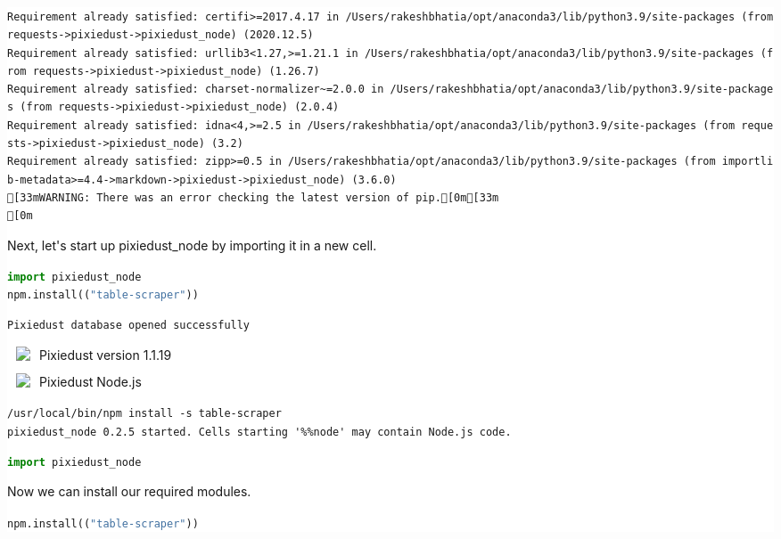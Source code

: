     Requirement already satisfied: certifi>=2017.4.17 in /Users/rakeshbhatia/opt/anaconda3/lib/python3.9/site-packages (from requests->pixiedust->pixiedust_node) (2020.12.5)
    Requirement already satisfied: urllib3<1.27,>=1.21.1 in /Users/rakeshbhatia/opt/anaconda3/lib/python3.9/site-packages (from requests->pixiedust->pixiedust_node) (1.26.7)
    Requirement already satisfied: charset-normalizer~=2.0.0 in /Users/rakeshbhatia/opt/anaconda3/lib/python3.9/site-packages (from requests->pixiedust->pixiedust_node) (2.0.4)
    Requirement already satisfied: idna<4,>=2.5 in /Users/rakeshbhatia/opt/anaconda3/lib/python3.9/site-packages (from requests->pixiedust->pixiedust_node) (3.2)
    Requirement already satisfied: zipp>=0.5 in /Users/rakeshbhatia/opt/anaconda3/lib/python3.9/site-packages (from importlib-metadata>=4.4->markdown->pixiedust->pixiedust_node) (3.6.0)
    [33mWARNING: There was an error checking the latest version of pip.[0m[33m
    [0m

Next, let's start up pixiedust_node by importing it in a new cell.


```python
import pixiedust_node
npm.install(("table-scraper"))
```

    Pixiedust database opened successfully




<div style="margin:10px">
    <a href="https://github.com/ibm-watson-data-lab/pixiedust" target="_new">
        <img src="https://github.com/ibm-watson-data-lab/pixiedust/raw/master/docs/_static/pd_icon32.png" style="float:left;margin-right:10px"/>
    </a>
    <span>Pixiedust version 1.1.19</span>
</div>





<div style="margin:10px"> 
<a href="https://github.com/ibm-cds-labs/pixiedust_node" target="_new"> 
<img src="https://github.com/ibm-cds-labs/pixiedust_node/raw/master/docs/_images/pdn_icon32.png" style="float:left;margin-right:10px"/> 
</a> 
<span>Pixiedust Node.js</span> 
</div> 



    /usr/local/bin/npm install -s table-scraper
    pixiedust_node 0.2.5 started. Cells starting '%%node' may contain Node.js code.



```python
import pixiedust_node
```

Now we can install our required modules.


```python
npm.install(("table-scraper"))
```
